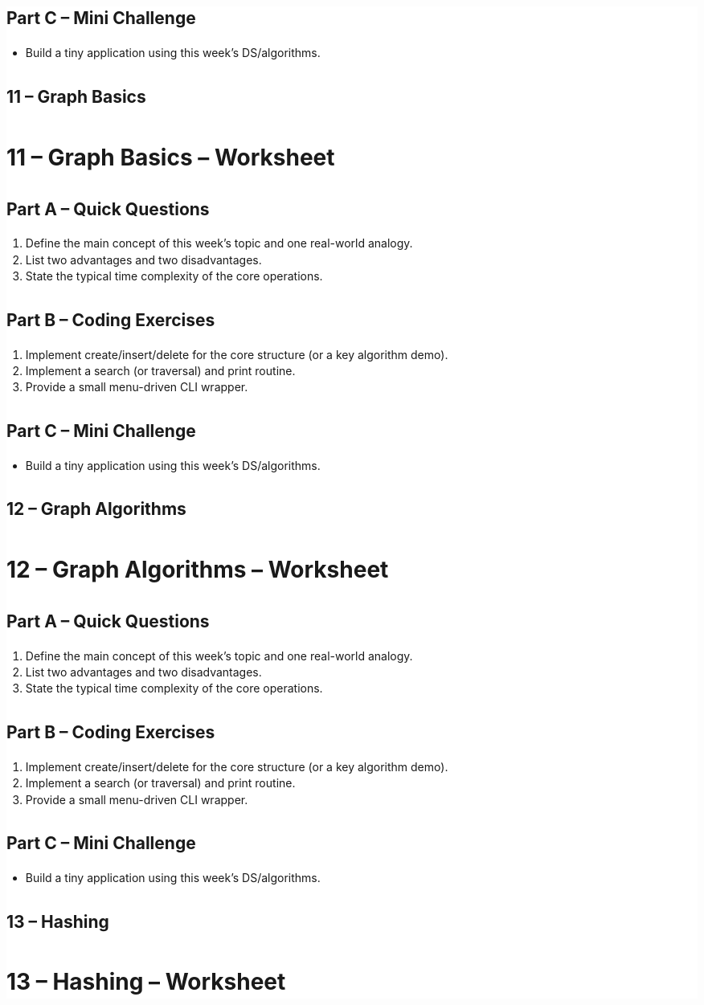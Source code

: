 ## Part C – Mini Challenge
- Build a tiny application using this week’s DS/algorithms.


## 11 – Graph Basics

# 11 – Graph Basics – Worksheet

## Part A – Quick Questions
1. Define the main concept of this week’s topic and one real-world analogy.
2. List two advantages and two disadvantages.
3. State the typical time complexity of the core operations.

## Part B – Coding Exercises
1. Implement create/insert/delete for the core structure (or a key algorithm demo).
2. Implement a search (or traversal) and print routine.
3. Provide a small menu-driven CLI wrapper.

## Part C – Mini Challenge
- Build a tiny application using this week’s DS/algorithms.


## 12 – Graph Algorithms

# 12 – Graph Algorithms – Worksheet

## Part A – Quick Questions
1. Define the main concept of this week’s topic and one real-world analogy.
2. List two advantages and two disadvantages.
3. State the typical time complexity of the core operations.

## Part B – Coding Exercises
1. Implement create/insert/delete for the core structure (or a key algorithm demo).
2. Implement a search (or traversal) and print routine.
3. Provide a small menu-driven CLI wrapper.

## Part C – Mini Challenge
- Build a tiny application using this week’s DS/algorithms.


## 13 – Hashing

# 13 – Hashing – Worksheet
